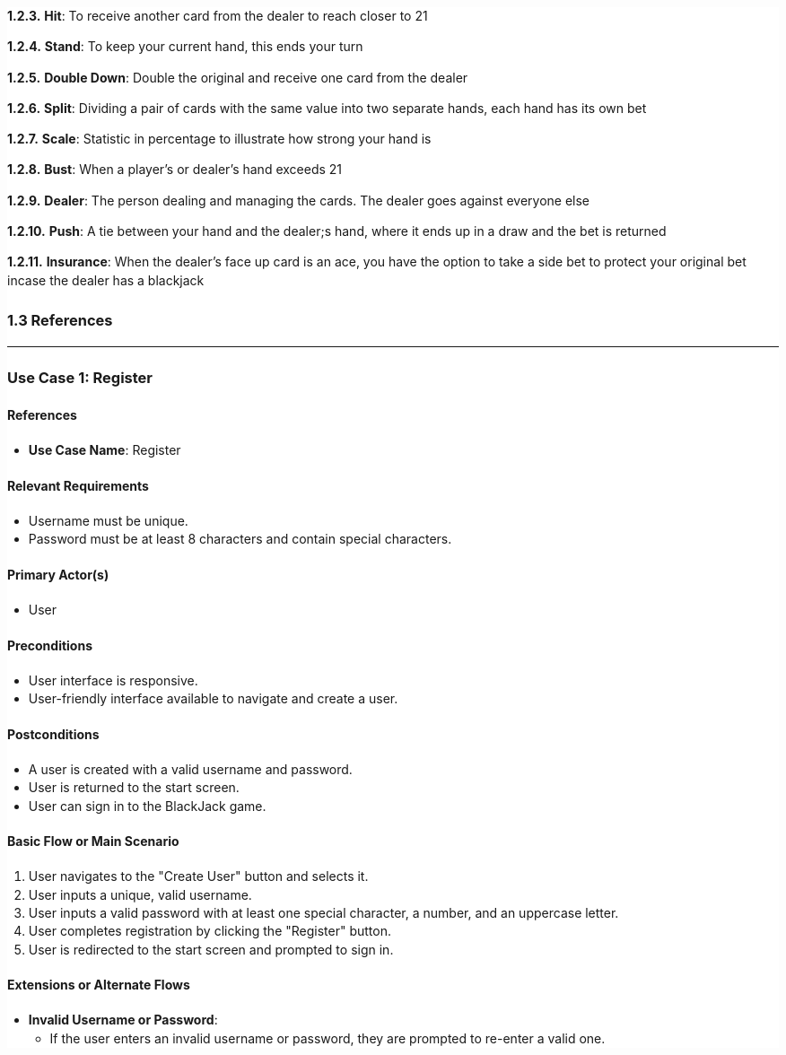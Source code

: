 **1.2.3.** **Hit**: To receive another card from the dealer to reach closer to 21

**1.2.4.** **Stand**: To keep your current hand, this ends your turn

**1.2.5.** **Double Down**: Double the original and receive one card from the dealer 

**1.2.6.** **Split**: Dividing a pair of cards with the same value into two separate hands, each hand has its own bet

**1.2.7.** **Scale**: Statistic in percentage to illustrate how strong your hand is 

**1.2.8.** **Bust**: When a player’s or dealer’s hand exceeds 21

**1.2.9.** **Dealer**: The person dealing and managing the cards. The dealer goes against everyone else

**1.2.10.** **Push**: A tie between your hand and the dealer;s hand, where it ends up in a draw and the bet is returned

**1.2.11.** **Insurance**: When the dealer’s face up card is an ace, you have the option to take a side bet to protect your original bet incase the dealer has a blackjack


### **1.3** References 
---
### Use Case 1: Register

#### References
- **Use Case Name**: Register

#### Relevant Requirements
- Username must be unique.
- Password must be at least 8 characters and contain special characters.

#### Primary Actor(s)
- User

#### Preconditions
- User interface is responsive.
- User-friendly interface available to navigate and create a user.

#### Postconditions
- A user is created with a valid username and password.
- User is returned to the start screen.
- User can sign in to the BlackJack game.

#### Basic Flow or Main Scenario
1. User navigates to the "Create User" button and selects it.
2. User inputs a unique, valid username.
3. User inputs a valid password with at least one special character, a number, and an uppercase letter.
4. User completes registration by clicking the "Register" button.
5. User is redirected to the start screen and prompted to sign in.

#### Extensions or Alternate Flows
- **Invalid Username or Password**:
  - If the user enters an invalid username or password, they are prompted to re-enter a valid one.
